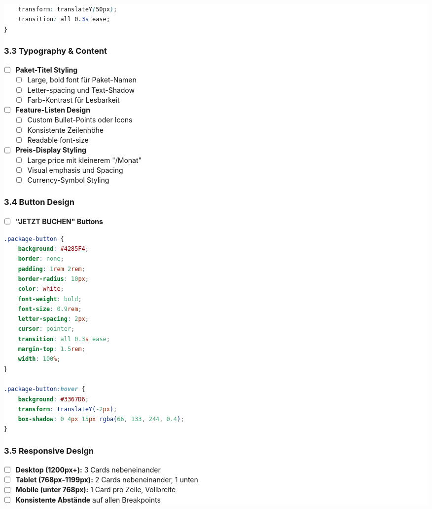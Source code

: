 ```css
    transform: translateY(50px);
    transition: all 0.3s ease;
}
```

### 3.3 Typography & Content
- [ ] **Paket-Titel Styling**
  - [ ] Large, bold font für Paket-Namen
  - [ ] Letter-spacing und Text-Shadow
  - [ ] Farb-Kontrast für Lesbarkeit

- [ ] **Feature-Listen Design**
  - [ ] Custom Bullet-Points oder Icons
  - [ ] Konsistente Zeilenhöhe
  - [ ] Readable font-size

- [ ] **Preis-Display Styling**
  - [ ] Large price mit kleinerem "/Monat"
  - [ ] Visual emphasis und Spacing
  - [ ] Currency-Symbol Styling

### 3.4 Button Design
- [ ] **"JETZT BUCHEN" Buttons**
```css
.package-button {
    background: #4285F4;
    border: none;
    padding: 1rem 2rem;
    border-radius: 10px;
    color: white;
    font-weight: bold;
    font-size: 0.9rem;
    letter-spacing: 2px;
    cursor: pointer;
    transition: all 0.3s ease;
    margin-top: 1.5rem;
    width: 100%;
}

.package-button:hover {
    background: #3367D6;
    transform: translateY(-2px);
    box-shadow: 0 4px 15px rgba(66, 133, 244, 0.4);
}
```

### 3.5 Responsive Design
- [ ] **Desktop (1200px+):** 3 Cards nebeneinander
- [ ] **Tablet (768px-1199px):** 2 Cards nebeneinander, 1 unten
- [ ] **Mobile (unter 768px):** 1 Card pro Zeile, Vollbreite
- [ ] **Konsistente Abstände** auf allen Breakpoints
